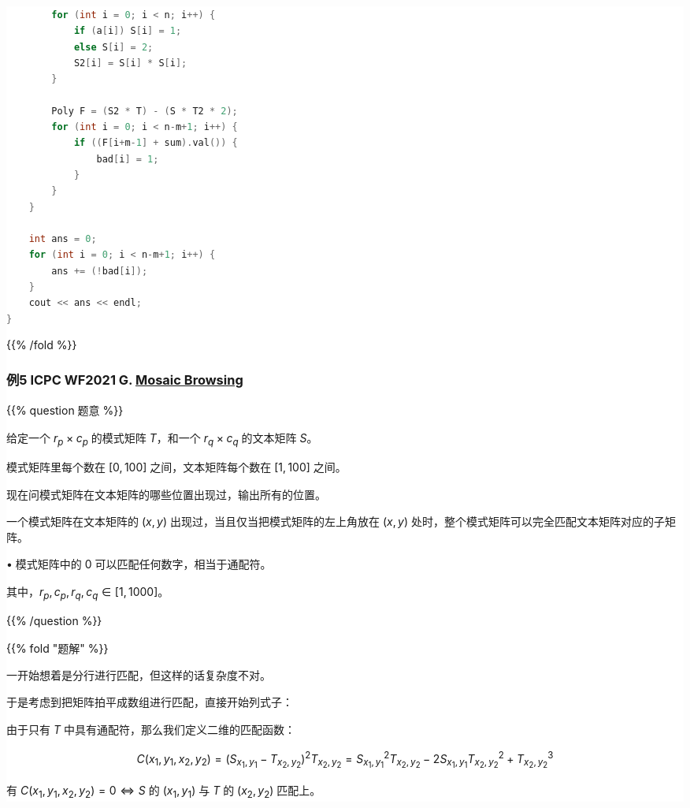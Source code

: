 ```cpp
        for (int i = 0; i < n; i++) {
            if (a[i]) S[i] = 1;
            else S[i] = 2;
            S2[i] = S[i] * S[i];
        }
 
        Poly F = (S2 * T) - (S * T2 * 2);
        for (int i = 0; i < n-m+1; i++) {
            if ((F[i+m-1] + sum).val()) {
                bad[i] = 1;
            }
        }
    }
 
    int ans = 0;
    for (int i = 0; i < n-m+1; i++) {
        ans += (!bad[i]);
    }
    cout << ans << endl;
}

```

{{% /fold %}}


### 例5 ICPC WF2021 G. [Mosaic Browsing](https://codeforces.com/gym/104288/problem/G)

{{% question 题意 %}}

给定一个 $r_p \times c_p$ 的模式矩阵 $T$，和一个 $r_q \times c_q$ 的文本矩阵 $S$。

模式矩阵里每个数在 $[0,100]$ 之间，文本矩阵每个数在 $[1,100]$ 之间。

现在问模式矩阵在文本矩阵的哪些位置出现过，输出所有的位置。

一个模式矩阵在文本矩阵的 $(x,y)$ 出现过，当且仅当把模式矩阵的左上角放在 $(x,y)$ 处时，整个模式矩阵可以完全匹配文本矩阵对应的子矩阵。

• 模式矩阵中的 $0$ 可以匹配任何数字，相当于通配符。

其中，$r_p,c_p,r_q,c_q \in [1,1000]$。

{{% /question %}}


{{% fold "题解" %}}

一开始想着是分行进行匹配，但这样的话复杂度不对。

于是考虑到把矩阵拍平成数组进行匹配，直接开始列式子：

由于只有 $T$ 中具有通配符，那么我们定义二维的匹配函数：

$$C(x_1,y_1,x_2,y_2) = (S_{x_1,y_1} - T_{x_2,y_2})^2 T_{x_2,y_2} = S_{x_1,y_1}^2 T_{x_2,y_2} - 2S_{x_1,y_1} T_{x_2,y_2}^2 + T_{x_2,y_2}^3$$

有 $C(x_1,y_1,x_2,y_2) = 0 \iff S$ 的 $(x_1,y_1)$ 与 $T$ 的 $(x_2,y_2)$ 匹配上。

